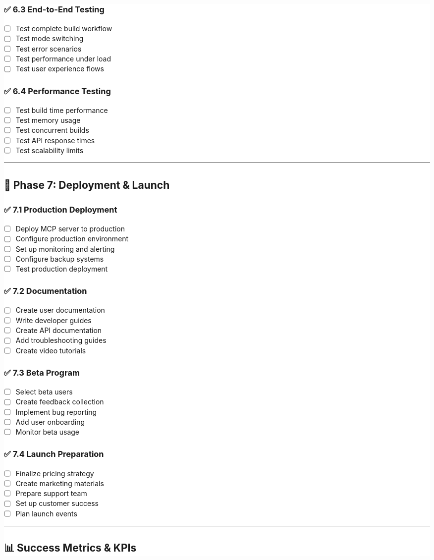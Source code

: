 ### **✅ 6.3 End-to-End Testing**
- [ ] Test complete build workflow
- [ ] Test mode switching
- [ ] Test error scenarios
- [ ] Test performance under load
- [ ] Test user experience flows

### **✅ 6.4 Performance Testing**
- [ ] Test build time performance
- [ ] Test memory usage
- [ ] Test concurrent builds
- [ ] Test API response times
- [ ] Test scalability limits

---

## **🚀 Phase 7: Deployment & Launch**

### **✅ 7.1 Production Deployment**
- [ ] Deploy MCP server to production
- [ ] Configure production environment
- [ ] Set up monitoring and alerting
- [ ] Configure backup systems
- [ ] Test production deployment

### **✅ 7.2 Documentation**
- [ ] Create user documentation
- [ ] Write developer guides
- [ ] Create API documentation
- [ ] Add troubleshooting guides
- [ ] Create video tutorials

### **✅ 7.3 Beta Program**
- [ ] Select beta users
- [ ] Create feedback collection
- [ ] Implement bug reporting
- [ ] Add user onboarding
- [ ] Monitor beta usage

### **✅ 7.4 Launch Preparation**
- [ ] Finalize pricing strategy
- [ ] Create marketing materials
- [ ] Prepare support team
- [ ] Set up customer success
- [ ] Plan launch events

---

## **📊 Success Metrics & KPIs**
